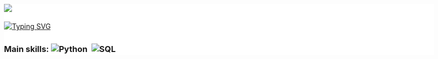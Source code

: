 <img width=100% src="https://capsule-render.vercel.app/api?type=waving&color=FFBF00&height=120&section=header"/> 

[![Typing SVG](https://readme-typing-svg.herokuapp.com/?color=FFBF00&size=40&center=true&vCenter=true&width=1000&lines=Hii,+My+name+is+Ali+Dakik;I'm+21+years+old;I'm+from+Brazil;Data+Scientist;Be+Welcome!+:%29)](https://git.io/typing-svg) 

### Main skills: ![Python](https://img.shields.io/badge/Python-3776AB?style=for-the-badge&logo=python&logoColor=white)&nbsp; ![SQL](https://img.shields.io/badge/-SQL-0D1117?style=for-the-badge&logo=sql&labelColor=0D1117)&nbsp;

